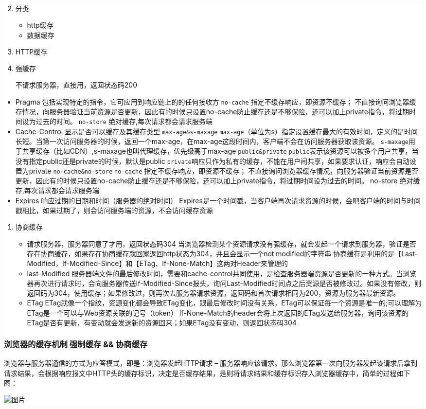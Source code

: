 2. 分类
   * http缓存
   * 数据缓存

3. HTTP缓存

4. 强缓存

   不请求服务器，直接用，返回状态码200

- Pragma
  包括实现特定的指令，它可应用到响应链上的的任何接收方
  `no-cache`
  指定不缓存响应，即资源不缓存；
  不直接询问浏览器缓存情况，向服务器验证当前资源是否更新，因此有的时候只设置no-cache防止缓存还是不够保险，还可以加上private指令，将过期时间设为过去的时间。
  `no-store`
  绝对缓存,每次请求都会请求服务端
- Cache-Control
  显示是否可以缓存及其缓存类型
  `max-age&s-maxage`
  `max-age`（单位为s）指定设置缓存最大的有效时间，定义的是时间长短。当第一次访问服务器的时候，返回一个max-age，在max-age这段时间内，客户端不会在访问服务器获取该资源。
  `s-maxage`用于共享缓存（比如CDN）,s-maxage也叫代理缓存，优先级高于max-age
  `public&private`
  `public`表示该资源可以被多个用户共享，当没有指定public还是private的时候，默认是public
  `private`响应只作为私有的缓存，不能在用户间共享，如果要求认证，响应会自动设置为private
  `no-cache&no-store`
  `no-cache`
  指定不缓存响应，即资源不缓存；
  不直接询问浏览器缓存情况，向服务器验证当前资源是否更新，因此有的时候只设置no-cache防止缓存还是不够保险，还可以加上private指令，将过期时间设为过去的时间。
  no-store
  绝对缓存,每次请求都会请求服务端
- Expires
  响应过期的日期和时间（服务器的绝对时间）
  Expires是一个时间戳，当客户端再次请求资源的时候，会吧客户端的时间与时间戳相比，如果过期了，则会访问服务端的资源，不会访问缓存资源

1. 协商缓存

   - 请求服务器，服务器同意了才用，返回状态码304
     当浏览器检测某个资源请求没有强缓存，就会发起一个请求到服务器，验证是否存在协商缓存，如果存在协商缓存就回家返回http状态为304，并且会显示一个not modified的字符串
     协商缓存是利用的是【Last-Modified，If-Modified-Since】和【ETag、If-None-Match】这两对Header来管理的
   - last-Modified
     服务器端文件的最后修改时间，需要和cache-control共同使用，是检查服务器端资源是否更新的一种方式。当浏览器再次进行请求时，会向服务器传送If-Modified-Since报头，询问Last-Modified时间点之后资源是否被修改过。如果没有修改，则返回码为304，使用缓存；如果修改过，则再次去服务器请求资源，返回码和首次请求相同为200，资源为服务器最新资源。
   - ETag
     ETag就像一个指纹，资源变化都会导致ETag变化，跟最后修改时间没有关系，ETag可以保证每一个资源是唯一的;可以理解为ETag是一个可以与Web资源关联的记号（token）
     If-None-Match的header会将上次返回的ETag发送给服务器，询问该资源的ETag是否有更新，有变动就会发送新的资源回来；如果ETag没有变动，则返回状态码304



### 浏览器的缓存机制 强制缓存 && 协商缓存

浏览器与服务器通信的方式为应答模式，即是：浏览器发起HTTP请求 – 服务器响应该请求。那么浏览器第一次向服务器发起该请求后拿到请求结果，会根据响应报文中HTTP头的缓存标识，决定是否缓存结果，是则将请求结果和缓存标识存入浏览器缓存中，简单的过程如下图：

![图片](https://p3-juejin.byteimg.com/tos-cn-i-k3u1fbpfcp/487144abaada4b9a8b34bc9375191ec7~tplv-k3u1fbpfcp-watermark.awebp)

